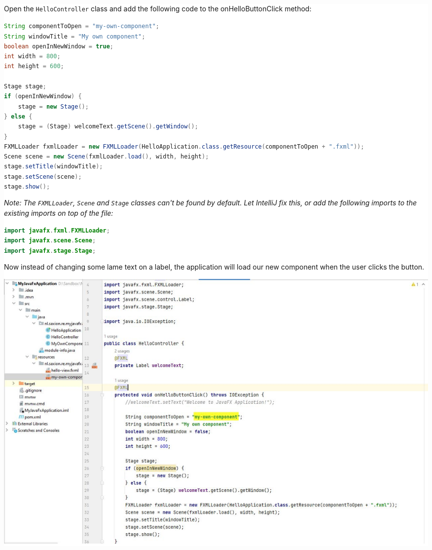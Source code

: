 Open the `HelloController` class and add the following code to the onHelloButtonClick method:

```java
String componentToOpen = "my-own-component";
String windowTitle = "My own component";
boolean openInNewWindow = true;
int width = 800;
int height = 600;

Stage stage;
if (openInNewWindow) {
    stage = new Stage();
} else {
    stage = (Stage) welcomeText.getScene().getWindow();
}
FXMLLoader fxmlLoader = new FXMLLoader(HelloApplication.class.getResource(componentToOpen + ".fxml"));
Scene scene = new Scene(fxmlLoader.load(), width, height);
stage.setTitle(windowTitle);
stage.setScene(scene);
stage.show();
```

*Note: The `FXMLLoader`, `Scene` and `Stage` classes can't be found by default. Let IntelliJ fix this, or add the following imports to the existing imports on top of the file:*
```java
import javafx.fxml.FXMLLoader;
import javafx.scene.Scene;
import javafx.stage.Stage;
``` 

Now instead of changing some lame text on a label, the application will load our new component when the user clicks the button.

![](javafx/9-hack.jpg)

